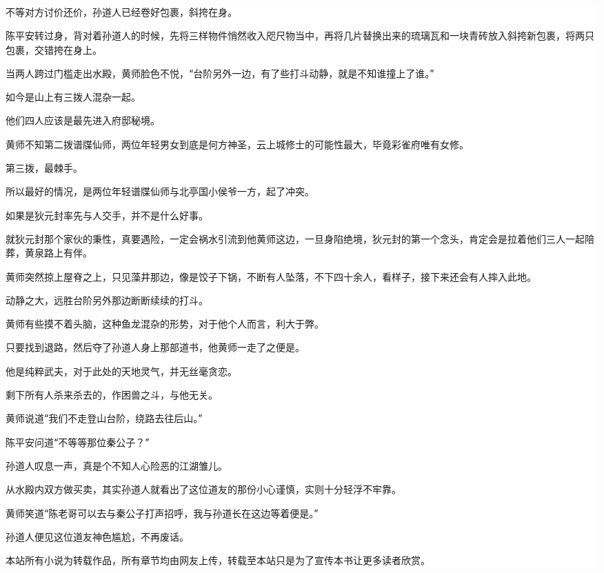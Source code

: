    不等对方讨价还价，孙道人已经卷好包裹，斜挎在身。

   陈平安转过身，背对着孙道人的时候，先将三样物件悄然收入咫尺物当中，再将几片替换出来的琉璃瓦和一块青砖放入斜挎新包裹，将两只包裹，交错挎在身上。

   当两人跨过门槛走出水殿，黄师脸色不悦，“台阶另外一边，有了些打斗动静，就是不知谁撞上了谁。”

   如今是山上有三拨人混杂一起。

   他们四人应该是最先进入府邸秘境。

   黄师不知第二拨谱牒仙师，两位年轻男女到底是何方神圣，云上城修士的可能性最大，毕竟彩雀府唯有女修。

   第三拨，最棘手。

   所以最好的情况，是两位年轻谱牒仙师与北亭国小侯爷一方，起了冲突。

   如果是狄元封率先与人交手，并不是什么好事。

   就狄元封那个家伙的秉性，真要遇险，一定会祸水引流到他黄师这边，一旦身陷绝境，狄元封的第一个念头，肯定会是拉着他们三人一起陪葬，黄泉路上有伴。

   黄师突然掠上屋脊之上，只见藻井那边，像是饺子下锅，不断有人坠落，不下四十余人，看样子，接下来还会有人摔入此地。

   动静之大，远胜台阶另外那边断断续续的打斗。

   黄师有些摸不着头脑，这种鱼龙混杂的形势，对于他个人而言，利大于弊。

   只要找到退路，然后夺了孙道人身上那部道书，他黄师一走了之便是。

   他是纯粹武夫，对于此处的天地灵气，并无丝毫贪恋。

   剩下所有人杀来杀去的，作困兽之斗，与他无关。

   黄师说道“我们不走登山台阶，绕路去往后山。”

   陈平安问道“不等等那位秦公子？”

   孙道人叹息一声，真是个不知人心险恶的江湖雏儿。

   从水殿内双方做买卖，其实孙道人就看出了这位道友的那份小心谨慎，实则十分轻浮不牢靠。

   黄师笑道“陈老哥可以去与秦公子打声招呼，我与孙道长在这边等着便是。”

   孙道人便见这位道友神色尴尬，不再废话。

  本站所有小说为转载作品，所有章节均由网友上传，转载至本站只是为了宣传本书让更多读者欣赏。